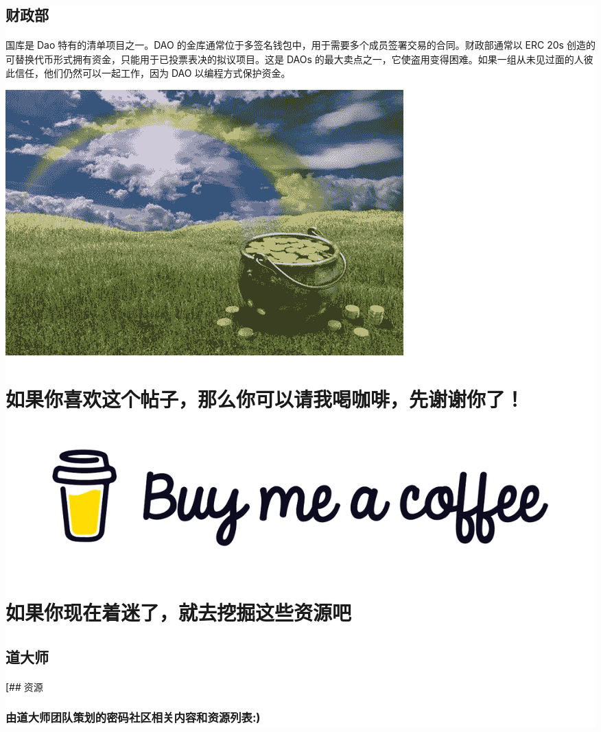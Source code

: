 ## 财政部

国库是 Dao 特有的清单项目之一。DAO 的金库通常位于多签名钱包中，用于需要多个成员签署交易的合同。财政部通常以 ERC 20s 创造的可替换代币形式拥有资金，只能用于已投票表决的拟议项目。这是 DAOs 的最大卖点之一，它使盗用变得困难。如果一组从未见过面的人彼此信任，他们仍然可以一起工作，因为 DAO 以编程方式保护资金。

![](img/e8b2b929a7751d9240fb1335c8f86c70.png)

# 如果你喜欢这个帖子，那么你可以请我喝咖啡，先谢谢你了！

[![](img/a1233cad962cc6f028e9c77a539e1db6.png)](https://www.buymeacoffee.com/mindegg)

# 如果你现在着迷了，就去挖掘这些资源吧

## 道大师

 [## 资源

### 由道大师团队策划的密码社区相关内容和资源列表:)
